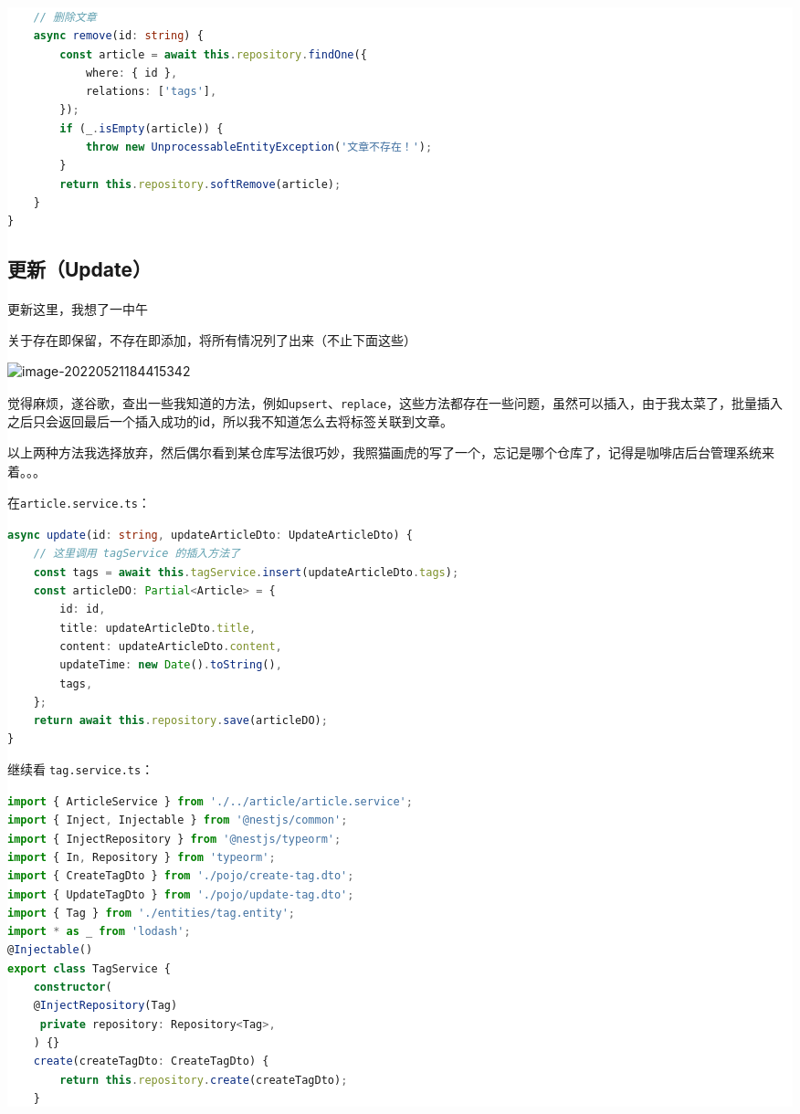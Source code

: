 ```typescript
	// 删除文章
    async remove(id: string) {
        const article = await this.repository.findOne({
            where: { id },
            relations: ['tags'],
        });
        if (_.isEmpty(article)) {
            throw new UnprocessableEntityException('文章不存在！');
        }
        return this.repository.softRemove(article);
    }
}

```



## 更新（Update）

更新这里，我想了一中午

关于存在即保留，不存在即添加，将所有情况列了出来（不止下面这些）

![image-20220521184415342](在nestjs中对文章和标签CRUD/image-20220521184415342-16531298574961.png)

觉得麻烦，遂谷歌，查出一些我知道的方法，例如`upsert`、`replace`，这些方法都存在一些问题，虽然可以插入，由于我太菜了，批量插入之后只会返回最后一个插入成功的id，所以我不知道怎么去将标签关联到文章。

以上两种方法我选择放弃，然后偶尔看到某仓库写法很巧妙，我照猫画虎的写了一个，忘记是哪个仓库了，记得是咖啡店后台管理系统来着。。。

在`article.service.ts`：

```typescript
async update(id: string, updateArticleDto: UpdateArticleDto) {
	// 这里调用 tagService 的插入方法了
    const tags = await this.tagService.insert(updateArticleDto.tags);
    const articleDO: Partial<Article> = {
        id: id,
        title: updateArticleDto.title,
        content: updateArticleDto.content,
        updateTime: new Date().toString(),
        tags,
    };
    return await this.repository.save(articleDO);
}
```

继续看 `tag.service.ts`：

```typescript
import { ArticleService } from './../article/article.service';
import { Inject, Injectable } from '@nestjs/common';
import { InjectRepository } from '@nestjs/typeorm';
import { In, Repository } from 'typeorm';
import { CreateTagDto } from './pojo/create-tag.dto';
import { UpdateTagDto } from './pojo/update-tag.dto';
import { Tag } from './entities/tag.entity';
import * as _ from 'lodash';
@Injectable()
export class TagService {
    constructor(
    @InjectRepository(Tag)
     private repository: Repository<Tag>,
    ) {}
    create(createTagDto: CreateTagDto) {
        return this.repository.create(createTagDto);
    }
```